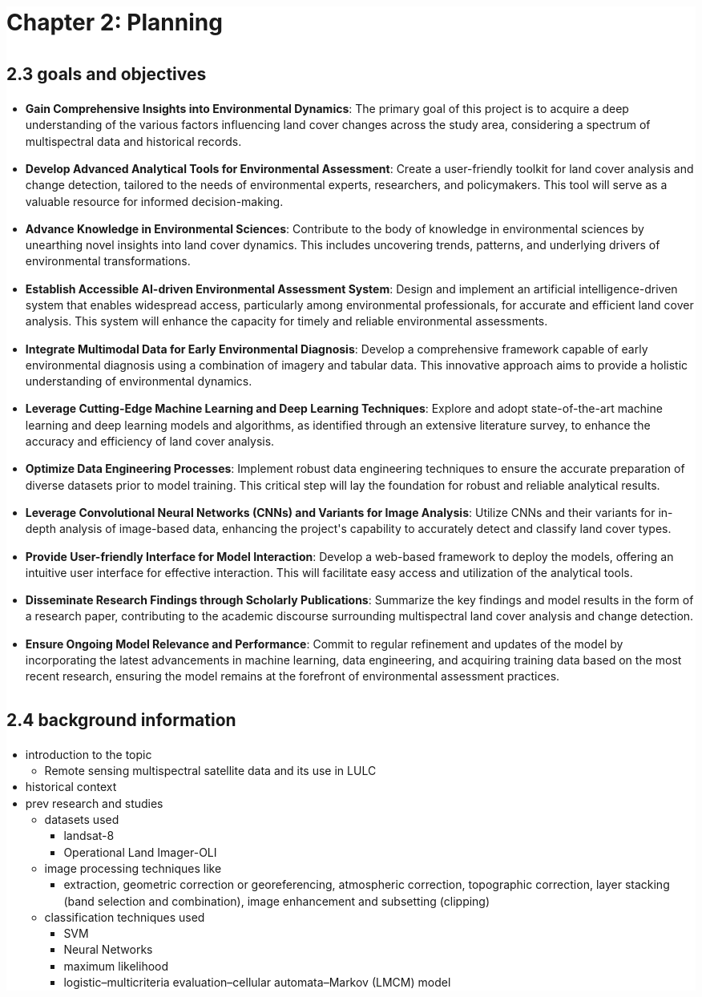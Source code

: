 # Chapter 2: Planning
## 2.3 goals and objectives

- **Gain Comprehensive Insights into Environmental Dynamics**: The primary goal of this project is to acquire a deep understanding of the various factors influencing land cover changes across the study area, considering a spectrum of multispectral data and historical records.

- **Develop Advanced Analytical Tools for Environmental Assessment**: Create a user-friendly toolkit for land cover analysis and change detection, tailored to the needs of environmental experts, researchers, and policymakers. This tool will serve as a valuable resource for informed decision-making.

- **Advance Knowledge in Environmental Sciences**: Contribute to the body of knowledge in environmental sciences by unearthing novel insights into land cover dynamics. This includes uncovering trends, patterns, and underlying drivers of environmental transformations.

- **Establish Accessible AI-driven Environmental Assessment System**: Design and implement an artificial intelligence-driven system that enables widespread access, particularly among environmental professionals, for accurate and efficient land cover analysis. This system will enhance the capacity for timely and reliable environmental assessments.

- **Integrate Multimodal Data for Early Environmental Diagnosis**: Develop a comprehensive framework capable of early environmental diagnosis using a combination of imagery and tabular data. This innovative approach aims to provide a holistic understanding of environmental dynamics.

- **Leverage Cutting-Edge Machine Learning and Deep Learning Techniques**: Explore and adopt state-of-the-art machine learning and deep learning models and algorithms, as identified through an extensive literature survey, to enhance the accuracy and efficiency of land cover analysis.

- **Optimize Data Engineering Processes**: Implement robust data engineering techniques to ensure the accurate preparation of diverse datasets prior to model training. This critical step will lay the foundation for robust and reliable analytical results.

- **Leverage Convolutional Neural Networks (CNNs) and Variants for Image Analysis**: Utilize CNNs and their variants for in-depth analysis of image-based data, enhancing the project's capability to accurately detect and classify land cover types.

- **Provide User-friendly Interface for Model Interaction**: Develop a web-based framework to deploy the models, offering an intuitive user interface for effective interaction. This will facilitate easy access and utilization of the analytical tools.

- **Disseminate Research Findings through Scholarly Publications**: Summarize the key findings and model results in the form of a research paper, contributing to the academic discourse surrounding multispectral land cover analysis and change detection.

- **Ensure Ongoing Model Relevance and Performance**: Commit to regular refinement and updates of the model by incorporating the latest advancements in machine learning, data engineering, and acquiring training data based on the most recent research, ensuring the model remains at the forefront of environmental assessment practices.

## 2.4 background information

- introduction to the topic
	- Remote sensing multispectral satellite data and its use in LULC
- historical context
- prev research and studies
	- datasets used
		- landsat-8
		- Operational Land Imager-OLI
	- image processing techniques like 
		- extraction, geometric correction or georeferencing, atmospheric correction, topographic correction, layer stacking (band selection and combination), image enhancement and subsetting (clipping)
	- classification techniques used
		- SVM
		- Neural Networks
		- maximum likelihood
		- logistic–multicriteria evaluation–cellular automata–Markov (LMCM) model